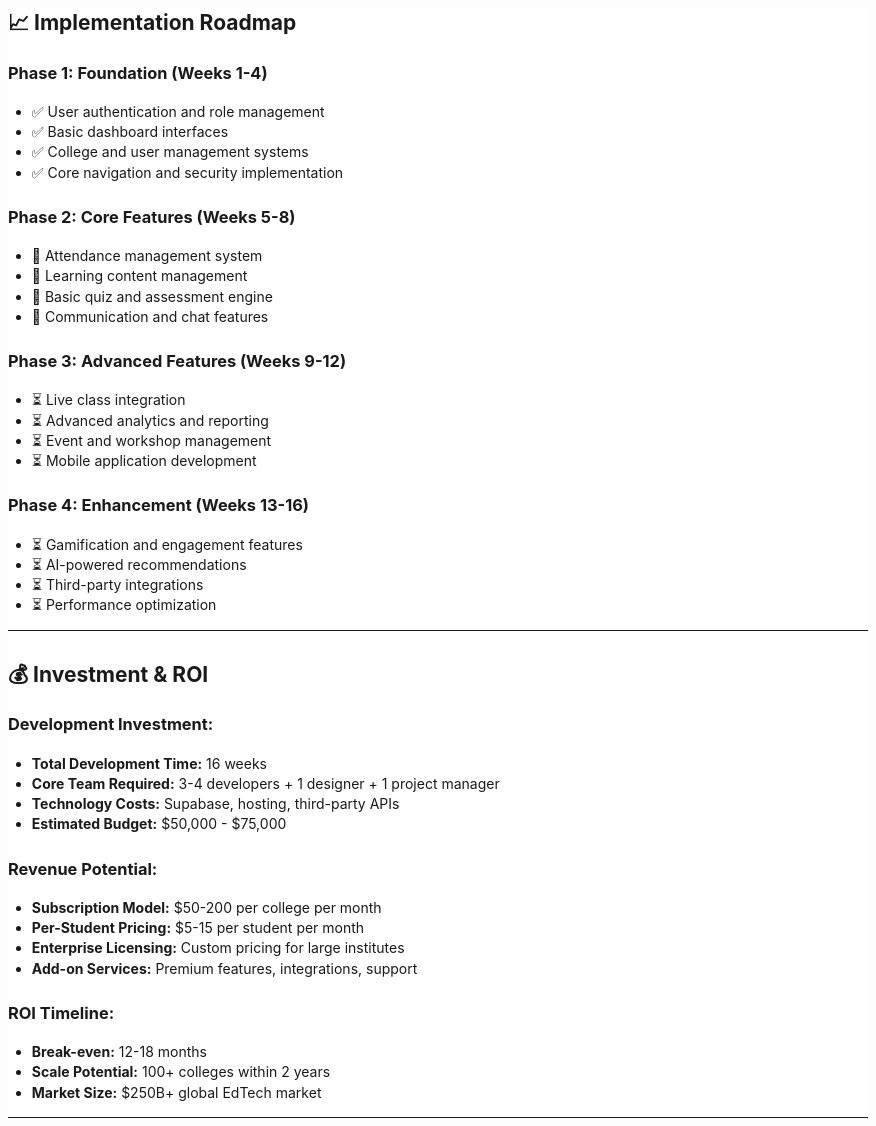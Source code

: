 
## 📈 Implementation Roadmap

### **Phase 1: Foundation (Weeks 1-4)**
- ✅ User authentication and role management
- ✅ Basic dashboard interfaces
- ✅ College and user management systems
- ✅ Core navigation and security implementation

### **Phase 2: Core Features (Weeks 5-8)**
- 🔄 Attendance management system
- 🔄 Learning content management
- 🔄 Basic quiz and assessment engine
- 🔄 Communication and chat features

### **Phase 3: Advanced Features (Weeks 9-12)**
- ⏳ Live class integration
- ⏳ Advanced analytics and reporting
- ⏳ Event and workshop management
- ⏳ Mobile application development

### **Phase 4: Enhancement (Weeks 13-16)**
- ⏳ Gamification and engagement features
- ⏳ AI-powered recommendations
- ⏳ Third-party integrations
- ⏳ Performance optimization

---

## 💰 Investment & ROI

### **Development Investment:**
- **Total Development Time:** 16 weeks
- **Core Team Required:** 3-4 developers + 1 designer + 1 project manager
- **Technology Costs:** Supabase, hosting, third-party APIs
- **Estimated Budget:** $50,000 - $75,000

### **Revenue Potential:**
- **Subscription Model:** $50-200 per college per month
- **Per-Student Pricing:** $5-15 per student per month
- **Enterprise Licensing:** Custom pricing for large institutes
- **Add-on Services:** Premium features, integrations, support

### **ROI Timeline:**
- **Break-even:** 12-18 months
- **Scale Potential:** 100+ colleges within 2 years
- **Market Size:** $250B+ global EdTech market

---

